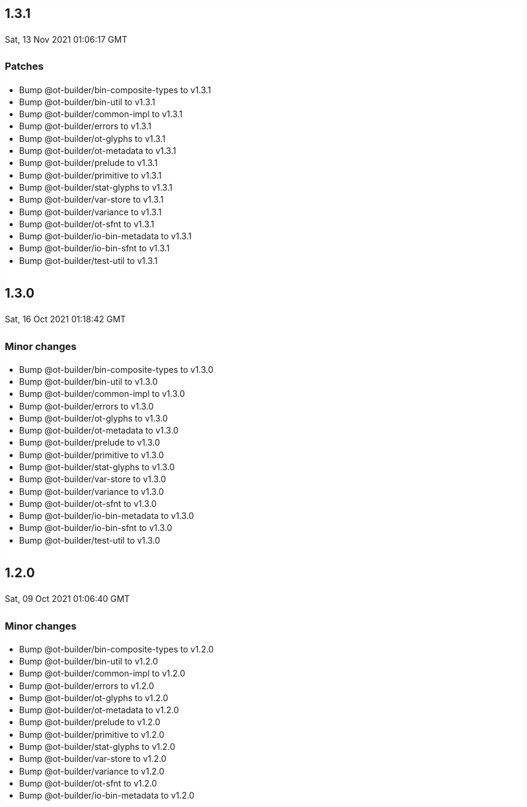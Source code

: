 ## 1.3.1

Sat, 13 Nov 2021 01:06:17 GMT

### Patches

- Bump @ot-builder/bin-composite-types to v1.3.1
- Bump @ot-builder/bin-util to v1.3.1
- Bump @ot-builder/common-impl to v1.3.1
- Bump @ot-builder/errors to v1.3.1
- Bump @ot-builder/ot-glyphs to v1.3.1
- Bump @ot-builder/ot-metadata to v1.3.1
- Bump @ot-builder/prelude to v1.3.1
- Bump @ot-builder/primitive to v1.3.1
- Bump @ot-builder/stat-glyphs to v1.3.1
- Bump @ot-builder/var-store to v1.3.1
- Bump @ot-builder/variance to v1.3.1
- Bump @ot-builder/ot-sfnt to v1.3.1
- Bump @ot-builder/io-bin-metadata to v1.3.1
- Bump @ot-builder/io-bin-sfnt to v1.3.1
- Bump @ot-builder/test-util to v1.3.1

## 1.3.0

Sat, 16 Oct 2021 01:18:42 GMT

### Minor changes

- Bump @ot-builder/bin-composite-types to v1.3.0
- Bump @ot-builder/bin-util to v1.3.0
- Bump @ot-builder/common-impl to v1.3.0
- Bump @ot-builder/errors to v1.3.0
- Bump @ot-builder/ot-glyphs to v1.3.0
- Bump @ot-builder/ot-metadata to v1.3.0
- Bump @ot-builder/prelude to v1.3.0
- Bump @ot-builder/primitive to v1.3.0
- Bump @ot-builder/stat-glyphs to v1.3.0
- Bump @ot-builder/var-store to v1.3.0
- Bump @ot-builder/variance to v1.3.0
- Bump @ot-builder/ot-sfnt to v1.3.0
- Bump @ot-builder/io-bin-metadata to v1.3.0
- Bump @ot-builder/io-bin-sfnt to v1.3.0
- Bump @ot-builder/test-util to v1.3.0

## 1.2.0

Sat, 09 Oct 2021 01:06:40 GMT

### Minor changes

- Bump @ot-builder/bin-composite-types to v1.2.0
- Bump @ot-builder/bin-util to v1.2.0
- Bump @ot-builder/common-impl to v1.2.0
- Bump @ot-builder/errors to v1.2.0
- Bump @ot-builder/ot-glyphs to v1.2.0
- Bump @ot-builder/ot-metadata to v1.2.0
- Bump @ot-builder/prelude to v1.2.0
- Bump @ot-builder/primitive to v1.2.0
- Bump @ot-builder/stat-glyphs to v1.2.0
- Bump @ot-builder/var-store to v1.2.0
- Bump @ot-builder/variance to v1.2.0
- Bump @ot-builder/ot-sfnt to v1.2.0
- Bump @ot-builder/io-bin-metadata to v1.2.0